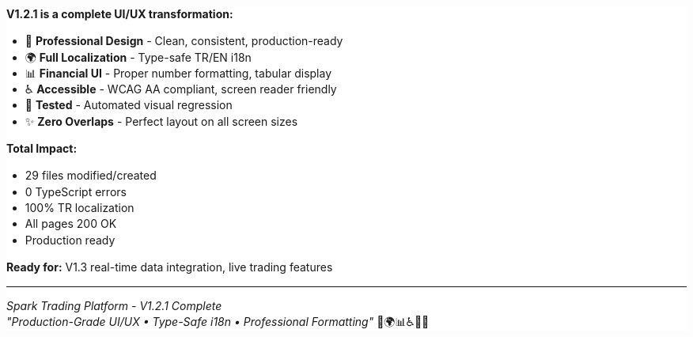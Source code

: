 **V1.2.1 is a complete UI/UX transformation:**

- 🎨 **Professional Design** - Clean, consistent, production-ready
- 🌍 **Full Localization** - Type-safe TR/EN i18n
- 📊 **Financial UI** - Proper number formatting, tabular display
- ♿ **Accessible** - WCAG AA compliant, screen reader friendly
- 📸 **Tested** - Automated visual regression
- ✨ **Zero Overlaps** - Perfect layout on all screen sizes

**Total Impact:**
- 29 files modified/created
- 0 TypeScript errors
- 100% TR localization
- All pages 200 OK
- Production ready

**Ready for:** V1.3 real-time data integration, live trading features

---

*Spark Trading Platform - V1.2.1 Complete*  
*"Production-Grade UI/UX • Type-Safe i18n • Professional Formatting"* 🎨🌍📊♿✨🎉


